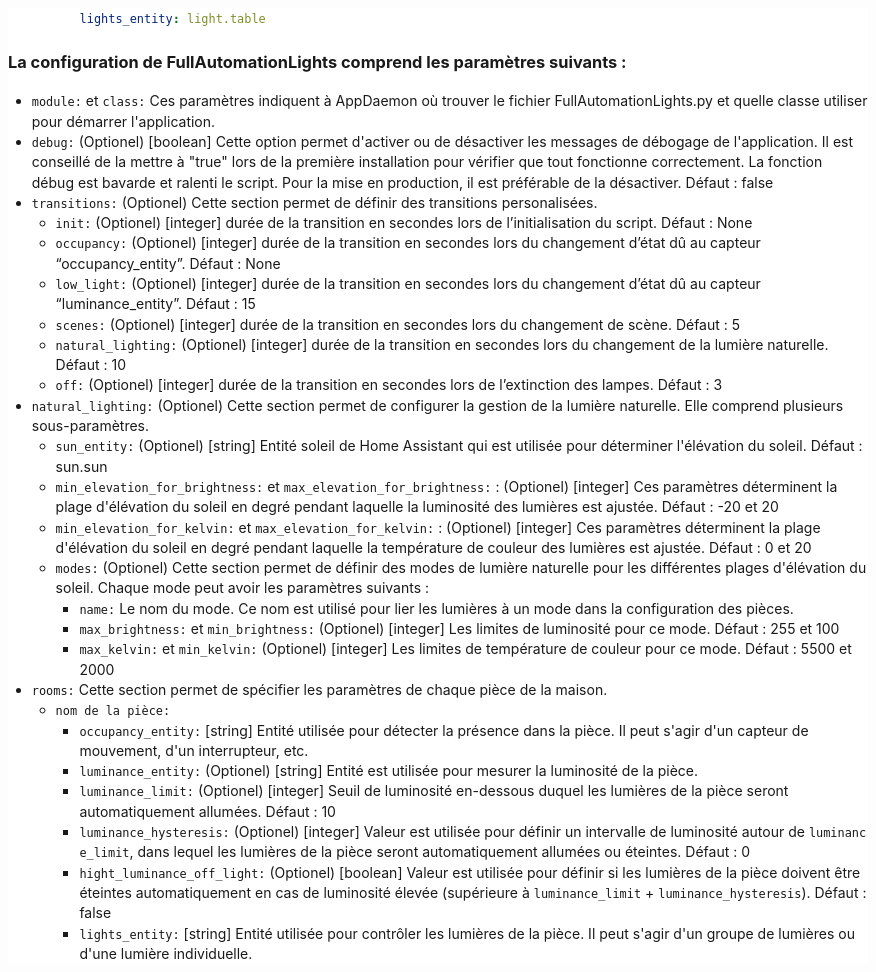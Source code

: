 ```yaml
          lights_entity: light.table
```

### La configuration de FullAutomationLights comprend les paramètres suivants :

- `module:` et `class:` Ces paramètres indiquent à AppDaemon où trouver le fichier FullAutomationLights.py et quelle classe utiliser pour démarrer l'application.
- `debug:` (Optionel) [boolean] Cette option permet d'activer ou de désactiver les messages de débogage de l'application. Il est conseillé de la mettre à "true" lors de la première installation pour vérifier que tout fonctionne correctement. La fonction débug est bavarde et ralenti le script. Pour la mise en production, il est préférable de la désactiver. Défaut : false
- `transitions:` (Optionel) Cette section permet de définir des transitions personalisées.
	- `init:` (Optionel) [integer] durée de la transition en secondes lors de l’initialisation du script. Défaut : None
	- `occupancy:` (Optionel) [integer] durée de la transition en secondes lors du changement d’état dû au capteur “occupancy_entity”. Défaut : None
	- `low_light:` (Optionel) [integer] durée de la transition en secondes lors du changement d’état dû au capteur “luminance_entity”. Défaut : 15
	- `scenes:` (Optionel) [integer] durée de la transition en secondes lors du changement de scène. Défaut : 5
	- `natural_lighting:` (Optionel) [integer] durée de la transition en secondes lors du changement de la lumière naturelle. Défaut : 10
	- `off:` (Optionel) [integer] durée de la transition en secondes lors de l’extinction des lampes. Défaut : 3
- `natural_lighting:` (Optionel) Cette section permet de configurer la gestion de la lumière naturelle. Elle comprend plusieurs sous-paramètres.
	- `sun_entity:` (Optionel) [string] Entité soleil de Home Assistant qui est utilisée pour déterminer l'élévation du soleil. Défaut : sun.sun
	- `min_elevation_for_brightness:` et `max_elevation_for_brightness:` : (Optionel) [integer] Ces paramètres déterminent la plage d'élévation du soleil en degré pendant laquelle la luminosité des lumières est ajustée. Défaut : -20 et 20
	- `min_elevation_for_kelvin:` et `max_elevation_for_kelvin:` : (Optionel) [integer] Ces paramètres déterminent la plage d'élévation du soleil en degré pendant laquelle la température de couleur des lumières est ajustée. Défaut : 0 et 20
	- `modes:` (Optionel) Cette section permet de définir des modes de lumière naturelle pour les différentes plages d'élévation du soleil. Chaque mode peut avoir les paramètres suivants :
    	- `name:` Le nom du mode. Ce nom est utilisé pour lier les lumières à un mode dans la configuration des pièces.
    	- `max_brightness:` et `min_brightness:` (Optionel) [integer] Les limites de luminosité pour ce mode. Défaut : 255 et 100
    	- `max_kelvin:` et `min_kelvin:` (Optionel) [integer] Les limites de température de couleur pour ce mode. Défaut : 5500 et 2000
- `rooms:` Cette section permet de spécifier les paramètres de chaque pièce de la maison.
	- `nom de la pièce:`
		- `occupancy_entity:` [string] Entité utilisée pour détecter la présence dans la pièce. Il peut s'agir d'un capteur de mouvement, d'un interrupteur, etc.
		- `luminance_entity:` (Optionel) [string] Entité est utilisée pour mesurer la luminosité de la pièce.
		- `luminance_limit:` (Optionel) [integer] Seuil de luminosité en-dessous duquel les lumières de la pièce seront automatiquement allumées. Défaut : 10
		- `luminance_hysteresis:` (Optionel) [integer] Valeur est utilisée pour définir un intervalle de luminosité autour de `luminance_limit`, dans lequel les lumières de la pièce seront automatiquement allumées ou éteintes. Défaut : 0
		- `hight_luminance_off_light:` (Optionel) [boolean] Valeur est utilisée pour définir si les lumières de la pièce doivent être éteintes automatiquement en cas de luminosité élevée (supérieure à `luminance_limit` + `luminance_hysteresis`). Défaut : false
		- `lights_entity:` [string] Entité utilisée pour contrôler les lumières de la pièce. Il peut s'agir d'un groupe de lumières ou d'une lumière individuelle.